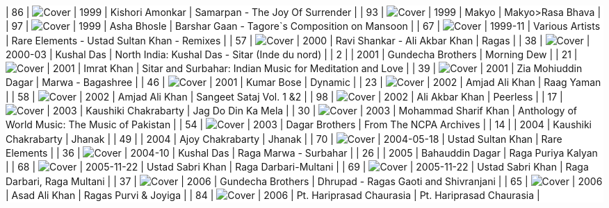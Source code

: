 | 86 | ![Cover](https://i.discogs.com/KLg3VZoli5DUuVBmZC99G6xJv4naf63eDU6f_Kjguy0/rs:fit/g:sm/q:40/h:150/w:150/czM6Ly9kaXNjb2dz/LWRhdGFiYXNlLWlt/YWdlcy9SLTIzMjc1/NDg3LTE2NTI5MjQw/MDYtMTY5OC5qcGVn.jpeg) | 1999 | Kishori Amonkar | Samarpan - The Joy Of Surrender |
| 93 | ![Cover](https://i.discogs.com/SrmwoOt50bkiGM1Ed5lUWzKeuyAuSW1votNZ3huOqsQ/rs:fit/g:sm/q:40/h:150/w:150/czM6Ly9kaXNjb2dz/LWRhdGFiYXNlLWlt/YWdlcy9SLTIzODA1/NC0xMjI2MzIyNjg0/LmpwZWc.jpeg) | 1999 | Makyo | Makyo&gt;Rasa Bhava |
| 97 | ![Cover](https://i.discogs.com/KIX2BRl7zrA4WjeNrElUvAFgb7R9Z7NvLPpHEyhMcRg/rs:fit/g:sm/q:40/h:150/w:150/czM6Ly9kaXNjb2dz/LWRhdGFiYXNlLWlt/YWdlcy9SLTE1Mzc2/OTY4LTE1OTA1Mzg5/MjgtNDE2Ni5qcGVn.jpeg) | 1999 | Asha Bhosle | Barshar Gaan - Tagore`s Composition on Mansoon |
| 67 | ![Cover](https://i.discogs.com/4TiOMs2YXKekyR8SXspGVOyNT1rZMlUtYy8TqZf6x8o/rs:fit/g:sm/q:40/h:150/w:150/czM6Ly9kaXNjb2dz/LWRhdGFiYXNlLWlt/YWdlcy9SLTgyODA3/LTEyNTM2NDQ1MTku/anBlZw.jpeg) | 1999-11 | Various Artists | Rare Elements - Ustad Sultan Khan - Remixes |
| 57 | ![Cover](https://i.discogs.com/F-SdcDJOwLkgG3oVcPcBxbpoUJuw5c5z3QfvSNWZ5Tk/rs:fit/g:sm/q:40/h:150/w:150/czM6Ly9kaXNjb2dz/LWRhdGFiYXNlLWlt/YWdlcy9SLTYwMzc2/NzUtMTQwOTQ2NTAy/Ny00Nzk1LmpwZWc.jpeg) | 2000 | Ravi Shankar - Ali Akbar Khan | Ragas |
| 38 | ![Cover](https://i.discogs.com/GgyZGLQGMYE_XiPisYNwOrnl7yLvgTiuH4VC2Ge34tY/rs:fit/g:sm/q:40/h:150/w:150/czM6Ly9kaXNjb2dz/LWRhdGFiYXNlLWlt/YWdlcy9SLTEyNjk4/NzAtMTI2OTY5MDA1/Ny5qcGVn.jpeg) | 2000-03 | Kushal Das | North India: Kushal Das - Sitar (Inde du nord) |
| 2 |  | 2001 | Gundecha Brothers | Morning Dew |
| 21 | ![Cover](https://i.discogs.com/SSXIlzJufvxddosg1LhvUrxy17A-HPo_-FsqFpdm-FU/rs:fit/g:sm/q:40/h:150/w:150/czM6Ly9kaXNjb2dz/LWRhdGFiYXNlLWlt/YWdlcy9SLTI0MDI2/MDItMTU5MTY4NzMy/NC02Mzk4LmpwZWc.jpeg) | 2001 | Imrat Khan | Sitar and Surbahar: Indian Music for Meditation and Love |
| 39 | ![Cover](https://i.discogs.com/UihcyVPR-hZ3bg-2s5GXr5gKusilKmds_CNTPqJ9P5Q/rs:fit/g:sm/q:40/h:150/w:150/czM6Ly9kaXNjb2dz/LWRhdGFiYXNlLWlt/YWdlcy9SLTE4MjQx/MjYtMTU5MDQ0MDU0/MC0yNDk4LmpwZWc.jpeg) | 2001 | Zia Mohiuddin Dagar | Marwa - Bagashree |
| 46 | ![Cover](https://i.discogs.com/qb3an0FjrsI6iVcci8eWWufZqHpGeTEBpHQegviOeJQ/rs:fit/g:sm/q:40/h:150/w:150/czM6Ly9kaXNjb2dz/LWRhdGFiYXNlLWlt/YWdlcy9SLTEzMzA2/NTkxLTE2NjQwNTU0/MzktNTY4OC5qcGVn.jpeg) | 2001 | Kumar Bose | Dynamic |
| 23 | ![Cover](https://i.discogs.com/xQyFPM4FHopqAHevpZ6JV6unbX3oZqp8LG1diIAD9ME/rs:fit/g:sm/q:40/h:150/w:150/czM6Ly9kaXNjb2dz/LWRhdGFiYXNlLWlt/YWdlcy9SLTg2Nzcy/NTItMTQ4ODM0MjI0/NS04MDE2LmpwZWc.jpeg) | 2002 | Amjad Ali Khan | Raag Yaman |
| 58 | ![Cover](https://i.discogs.com/V6bijXIML_GdsV4OiJR2e9PRrslMIrATHipq8rBsXFY/rs:fit/g:sm/q:40/h:150/w:150/czM6Ly9kaXNjb2dz/LWRhdGFiYXNlLWlt/YWdlcy9SLTEzNzg3/ODE5LTE1NjExMzE4/MzEtMjUyNi5qcGVn.jpeg) | 2002 | Amjad Ali Khan | Sangeet Sataj Vol. 1 &amp;2 |
| 98 | ![Cover](https://i.discogs.com/jXIuqEpkKB2k5y7dm1PET11iDMLI8doVXyqO_ZvF4Ng/rs:fit/g:sm/q:40/h:150/w:150/czM6Ly9kaXNjb2dz/LWRhdGFiYXNlLWlt/YWdlcy9SLTc0OTQ1/MjgtMTUyMTM0MTkz/Mi0xNzUyLmpwZWc.jpeg) | 2002 | Ali Akbar Khan | Peerless |
| 17 | ![Cover](https://i.discogs.com/_WUIWbBhXOOzbqf-5eDOjLvLB4v-DS0mZLfJIOLneIs/rs:fit/g:sm/q:40/h:150/w:150/czM6Ly9kaXNjb2dz/LWRhdGFiYXNlLWlt/YWdlcy9SLTU4MjMx/ODAtMTQwMzY3MTc0/Ny02NDkzLmpwZWc.jpeg) | 2003 | Kaushiki Chakrabarty | Jag Do Din Ka Mela |
| 30 | ![Cover](https://i.discogs.com/-yoIhmKBqBcEqKj3ucF_jVrAghXPD4H8PfSRamF0hqI/rs:fit/g:sm/q:40/h:150/w:150/czM6Ly9kaXNjb2dz/LWRhdGFiYXNlLWlt/YWdlcy9SLTEzMDE5/MjE3LTE1NDY1NzM0/MDgtNzEzNy5qcGVn.jpeg) | 2003 | Mohammad Sharif Khan | Anthology of World Music: The Music of Pakistan |
| 54 | ![Cover](https://i.discogs.com/LemvZy8-XIetwpBnypE2ct885IatP5cuDIflSUa1PDU/rs:fit/g:sm/q:40/h:150/w:150/czM6Ly9kaXNjb2dz/LWRhdGFiYXNlLWlt/YWdlcy9SLTk1MTc5/NjMtMTY5MzUwOTU2/NS03MTY3LmpwZWc.jpeg) | 2003 | Dagar Brothers | From The NCPA Archives |
| 14 |  | 2004 | Kaushiki Chakrabarty | Jhanak |
| 49 |  | 2004 | Ajoy Chakrabarty | Jhanak |
| 70 | ![Cover](https://i.discogs.com/jQxpESRVmoQPJkxC0JtItsLEFvjAlBJxz1RiJnk_YTY/rs:fit/g:sm/q:40/h:150/w:150/czM6Ly9kaXNjb2dz/LWRhdGFiYXNlLWlt/YWdlcy9SLTI4NDQw/OS0xMTYxNTQwNDAw/LmpwZWc.jpeg) | 2004-05-18 | Ustad Sultan Khan | Rare Elements |
| 36 | ![Cover](https://i.discogs.com/p0tFm7vlhbydRC450Jpr5ystEjF92SVhG-Icyw2KrdY/rs:fit/g:sm/q:40/h:150/w:150/czM6Ly9kaXNjb2dz/LWRhdGFiYXNlLWlt/YWdlcy9SLTM5MDYw/ODctMTU5MTMwMzQ0/Mi05NTc4LmpwZWc.jpeg) | 2004-10 | Kushal Das | Raga Marwa - Surbahar |
| 26 |  | 2005 | Bahauddin Dagar | Raga Puriya Kalyan |
| 68 | ![Cover](https://i.discogs.com/bqCFe0ydYzwr7c73bYDEvo8Lfk3KcJyldZ98Tx5zpPQ/rs:fit/g:sm/q:40/h:150/w:150/czM6Ly9kaXNjb2dz/LWRhdGFiYXNlLWlt/YWdlcy9SLTkxODIw/ODktMTQ3NjIxMTAz/NS01OTMwLmpwZWc.jpeg) | 2005-11-22 | Ustad Sabri Khan | Raga Darbari-Multani |
| 69 | ![Cover](https://i.discogs.com/bqCFe0ydYzwr7c73bYDEvo8Lfk3KcJyldZ98Tx5zpPQ/rs:fit/g:sm/q:40/h:150/w:150/czM6Ly9kaXNjb2dz/LWRhdGFiYXNlLWlt/YWdlcy9SLTkxODIw/ODktMTQ3NjIxMTAz/NS01OTMwLmpwZWc.jpeg) | 2005-11-22 | Ustad Sabri Khan | Raga Darbari, Raga Multani |
| 37 | ![Cover](https://i.discogs.com/WEEYVwF-b8miC91jaZzzazbfz4zsDl-f8tbgVHzJ1m0/rs:fit/g:sm/q:40/h:150/w:150/czM6Ly9kaXNjb2dz/LWRhdGFiYXNlLWlt/YWdlcy9SLTEyMzIz/NjM5LTE1MzI5NzQ1/NzYtMzc1MC5qcGVn.jpeg) | 2006 | Gundecha Brothers | Dhrupad - Ragas Gaoti and Shivranjani |
| 65 | ![Cover](https://i.discogs.com/wU6waOHoCsJFWJLrL1KCDZTYZR847lE2vWEu78Ct6iY/rs:fit/g:sm/q:40/h:150/w:150/czM6Ly9kaXNjb2dz/LWRhdGFiYXNlLWlt/YWdlcy9SLTExMDEz/NjAwLTE1MTA2MDM4/NTEtNDUzMi5qcGVn.jpeg) | 2006 | Asad Ali Khan | Ragas Purvi &amp; Joyiga |
| 84 | ![Cover](https://i.discogs.com/a5IUn112P_Z-qbwNAuDsnX5NsSUwItfvssS8h0xZU3s/rs:fit/g:sm/q:40/h:150/w:150/czM6Ly9kaXNjb2dz/LWRhdGFiYXNlLWlt/YWdlcy9SLTYyMzg4/NDktMTQxNDYwODU4/OC02NjYwLmpwZWc.jpeg) | 2006 | Pt. Hariprasad Chaurasia | Pt. Hariprasad Chaurasia |